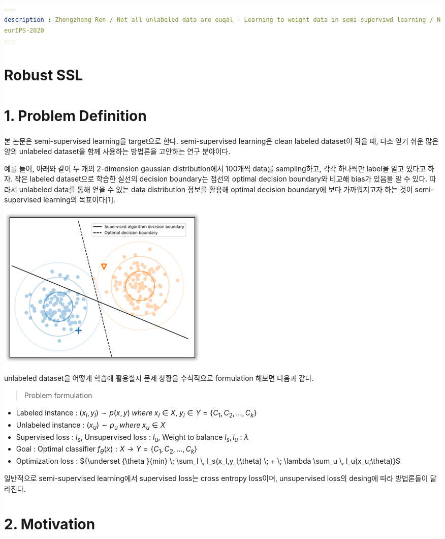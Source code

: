 ```yaml
---
description : Zhongzheng Ren / Not all unlabeled data are euqal - Learning to weight data in semi-superviwd learning / NeurIPS-2020  
---
```


# Robust SSL 

# 1. Problem Definition

본 논문은 semi-supervised learning을 target으로 한다. semi-supervised learning은 clean labeled dataset이 작을 때, 다소 얻기 쉬운 많은 양의 unlabeled dataset을 함께 사용하는 방법론을 고안하는 연구 분야이다.  

예를 들어, 아래와 같이 두 개의 2-dimension gaussian distribution에서 100개씩 data를 sampling하고, 각각 하나씩만 label을 알고 있다고 하자. 작은 labeled dataset으로 학습한 실선의 decision boundary는 점선의 optimal decision boundary와 비교해 bias가 있음을 알 수 있다. 따라서 unlabeled data를 통해 얻을 수 있는 data distribution 정보를 활용해 optimal decision boundary에 보다 가까워지고자 하는 것이 semi-supervised learning의 목표이다[1].  

![image1.png](../../.gitbook/2022-spring-assets/sungeun532/image1.png)

unlabeled dataset을 어떻게 학습에 활용할지 문제 상황을 수식적으로 formulation 해보면 다음과 같다. 

> Problem formulation

- Labeled instance  : $(x_l,y_l) \sim p(x,y)\;where\; x_l \in X, \;y_l\in Y=\{C_1,C_2,...,C_k\}$  
- Unlabeled instance : $(x_u) \sim p_u\;where\; x_u \in X$
- Supervised loss : $l_s$, Unsupervised loss : $l_u$, Weight to balance $l_s, l_u$ : $\lambda$
- Goal : Optimal classifier $f_\theta(x) : X\rightarrow Y=\{C_1,C_2,...,C_k\}$
- Optimization loss : ${\underset {\theta }{min} \; \sum_l \, l_s(x_l,y_l;\theta) \; + \; \lambda  \sum_u \, l_u(x_u;\theta)}$


일반적으로 semi-supervised learning에서 supervised loss는 cross entropy loss이며, unsupervised loss의 desing에 따라 방법론들이 달라진다. 

# 2. Motivation
